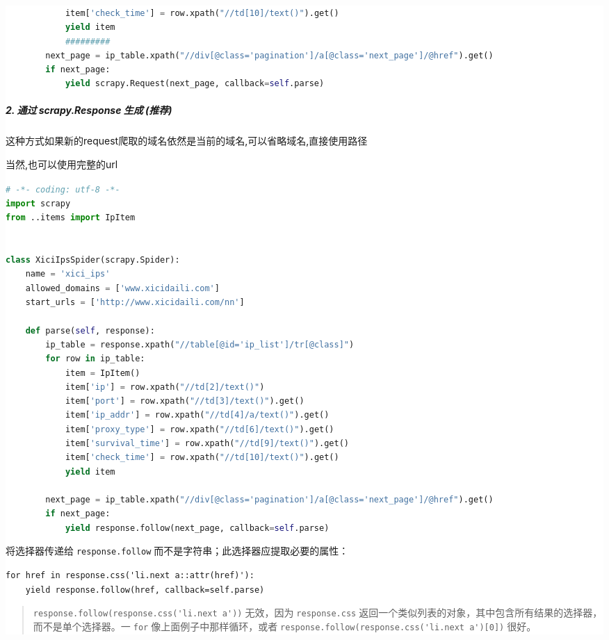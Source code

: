 ```python
            item['check_time'] = row.xpath("//td[10]/text()").get()
            yield item
			#########
        next_page = ip_table.xpath("//div[@class='pagination']/a[@class='next_page']/@href").get()
        if next_page:
            yield scrapy.Request(next_page, callback=self.parse)

```



##### 2.  通过 scrapy.Response 生成 (推荐)

这种方式如果新的request爬取的域名依然是当前的域名,可以省略域名,直接使用路径

当然,也可以使用完整的url

```python
# -*- coding: utf-8 -*-
import scrapy
from ..items import IpItem


class XiciIpsSpider(scrapy.Spider):
    name = 'xici_ips'
    allowed_domains = ['www.xicidaili.com']
    start_urls = ['http://www.xicidaili.com/nn']

    def parse(self, response):
        ip_table = response.xpath("//table[@id='ip_list']/tr[@class]")
        for row in ip_table:
            item = IpItem()
            item['ip'] = row.xpath("//td[2]/text()")
            item['port'] = row.xpath("//td[3]/text()").get()
            item['ip_addr'] = row.xpath("//td[4]/a/text()").get()
            item['proxy_type'] = row.xpath("//td[6]/text()").get()
            item['survival_time'] = row.xpath("//td[9]/text()").get()
            item['check_time'] = row.xpath("//td[10]/text()").get()
            yield item

        next_page = ip_table.xpath("//div[@class='pagination']/a[@class='next_page']/@href").get()
        if next_page:
            yield response.follow(next_page, callback=self.parse)

```



将选择器传递给 `response.follow` 而不是字符串；此选择器应提取必要的属性：

```
for href in response.css('li.next a::attr(href)'):
    yield response.follow(href, callback=self.parse)
```

> `response.follow(response.css('li.next a'))` 无效，因为 `response.css` 返回一个类似列表的对象，其中包含所有结果的选择器，而不是单个选择器。一 `for` 像上面例子中那样循环，或者 `response.follow(response.css('li.next a')[0])` 很好。
